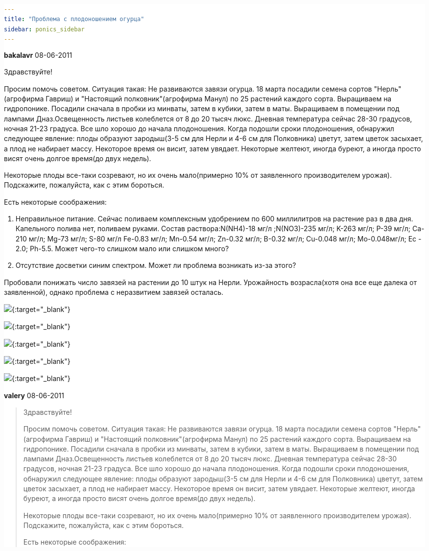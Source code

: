 ```yaml
---
title: "Проблема с плодоношением огурца"
sidebar: ponics_sidebar
---
```


**bakalavr** 08-06-2011

Здравствуйте!

Просим помочь советом. Ситуация такая: Не развиваются завязи огурца. 18 марта посадили семена сортов "Нерль"(агрофирма Гавриш) и "Настоящий полковник"(агрофирма Манул) по 25 растений каждого сорта. Выращиваем на гидропонике. Посадили сначала в пробки из минваты, затем в кубики, затем в маты. Выращиваем в помещении под лампами Дназ.Освещенность листьев колеблется от 8 до 20 тысяч люкс. Дневная температура сейчас 28-30 градусов, ночная 21-23 градуса. Все шло хорошо до начала плодоношения. Когда подошли сроки плодоношения, обнаружил следующее явление: плоды образуют зародыш(3-5 см для Нерли и 4-6 см для Полковника) цветут, затем цветок засыхает, а плод не набирает массу. Некоторое время он висит, затем увядает. Некоторые желтеют, иногда буреют, а иногда просто висят очень долгое время(до двух недель).

Некоторые плоды все-таки созревают, но их очень мало(примерно 10% от заявленного производителем урожая). Подскажите, пожалуйста, как с этим бороться.

Есть некоторые соображения: 

1. Неправильное питание. Сейчас поливаем комплексным удобрением по 600 миллилитров на растение раз в два дня. Капельного полива нет, поливаем руками. Состав раствора:N(NH4)-18 мг/л ;N(NO3)-235 мг/л; K-263 мг/л; P-39 мг/л; Ca-210 мг/л; Mg-73 мг/л; S-80 мг/л Fe-0.83 мг/л; Mn-0.54 мг/л; Zn-0.32 мг/л; B-0.32 мг/л; Cu-0.048 мг/л; Mo-0.048мг/л; Ec - 2.0; Ph-5.5. Может чего-то слишком мало или слишком много?

2. Отсутствие досветки синим спектром. Может ли проблема возникать из-за этого?

Пробовали понижать число завязей на растении до 10 штук на Нерли. Урожайность возрасла(хотя она все еще далека от заявленной), однако проблема с неразвитием завязей осталась.

[![](/attachimages/7176_IMG_1830.jpg)](https://t.me/ponics_ru_files/5441){:target="_blank"}

[![](/attachimages/7178_IMG_1831.jpg)](https://t.me/ponics_ru_files/5442){:target="_blank"}

[![](/attachimages/7180_IMG_1834.jpg)](https://t.me/ponics_ru_files/5443){:target="_blank"}

[![](/attachimages/7182_IMG_1836.jpg)](https://t.me/ponics_ru_files/5444){:target="_blank"}

[![](/attachimages/7184_IMG_1829.jpg)](https://t.me/ponics_ru_files/5445){:target="_blank"}

**valery** 08-06-2011

> Здравствуйте!
> 
> Просим помочь советом. Ситуация такая: Не развиваются завязи огурца. 18 марта посадили семена сортов "Нерль"(агрофирма Гавриш) и "Настоящий полковник"(агрофирма Манул) по 25 растений каждого сорта. Выращиваем на гидропонике. Посадили сначала в пробки из минваты, затем в кубики, затем в маты. Выращиваем в помещении под лампами Дназ.Освещенность листьев колеблется от 8 до 20 тысяч люкс. Дневная температура сейчас 28-30 градусов, ночная 21-23 градуса. Все шло хорошо до начала плодоношения. Когда подошли сроки плодоношения, обнаружил следующее явление: плоды образуют зародыш(3-5 см для Нерли и 4-6 см для Полковника) цветут, затем цветок засыхает, а плод не набирает массу. Некоторое время он висит, затем увядает. Некоторые желтеют, иногда буреют, а иногда просто висят очень долгое время(до двух недель).
> 
> Некоторые плоды все-таки созревают, но их очень мало(примерно 10% от заявленного производителем урожая). Подскажите, пожалуйста, как с этим бороться.
> 
> Есть некоторые соображения: 
> 
